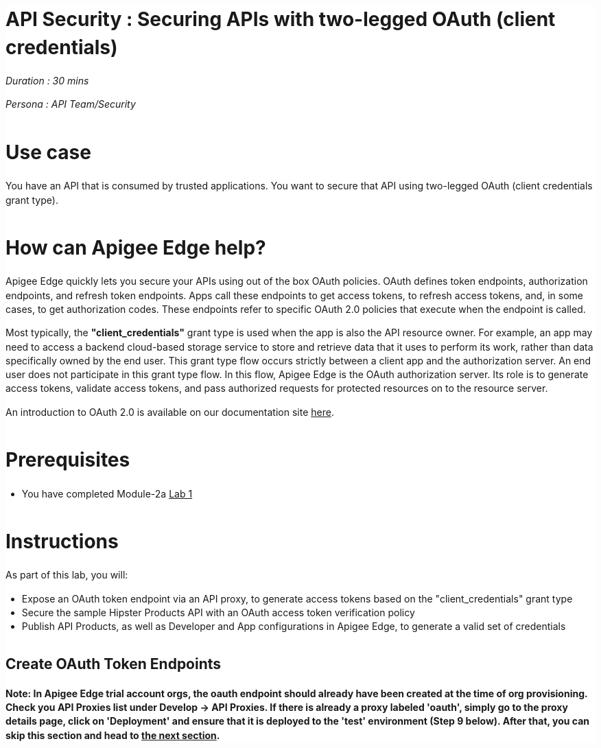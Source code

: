 # API Security : Securing APIs with two-legged OAuth (client credentials)

*Duration : 30 mins*

*Persona : API Team/Security*

# Use case

You have an API that is consumed by trusted applications. You want to secure that API using two-legged OAuth (client credentials grant type).

# How can Apigee Edge help?

Apigee Edge quickly lets you secure your APIs using out of the box OAuth policies. OAuth defines token endpoints, authorization endpoints, and refresh token endpoints. Apps call these endpoints to get access tokens, to refresh access tokens, and, in some cases, to get authorization codes. These endpoints refer to specific OAuth 2.0 policies that execute when the endpoint is called.

Most typically, the **"client_credentials"** grant type is used when the app is also the API resource owner. For example, an app may need to access a backend cloud-based storage service to store and retrieve data that it uses to perform its work, rather than data specifically owned by the end user. This grant type flow occurs strictly between a client app and the authorization server. An end user does not participate in this grant type flow. In this flow, Apigee Edge is the OAuth authorization server. Its role is to generate access tokens, validate access tokens, and pass authorized requests for protected resources on to the resource server.

An introduction to OAuth 2.0 is available on our documentation site [here](https://docs.apigee.com/api-platform/security/oauth/oauth-introduction.html).

# Prerequisites

* You have completed Module-2a [Lab 1](../Lab%201)

# Instructions

As part of this lab, you will:
- Expose an OAuth token endpoint via an API proxy, to generate access tokens based on the "client_credentials" grant type
- Secure the sample Hipster Products API with an OAuth access token verification policy
- Publish API Products, as well as Developer and App configurations in Apigee Edge, to generate a valid set of credentials

## Create OAuth Token Endpoints

**Note: In Apigee Edge trial account orgs, the oauth endpoint should already have been created at the time of org provisioning. Check you API Proxies list under Develop -> API Proxies. If there is already a proxy labeled 'oauth', simply go to the proxy details page, click on 'Deployment' and ensure that it is deployed to the 'test' environment (Step 9 below). After that, you can skip this section and head to [the next section](../Lab%202#secure-the-hipster-products-api-proxy-with-oauth-access-token-verification).**
